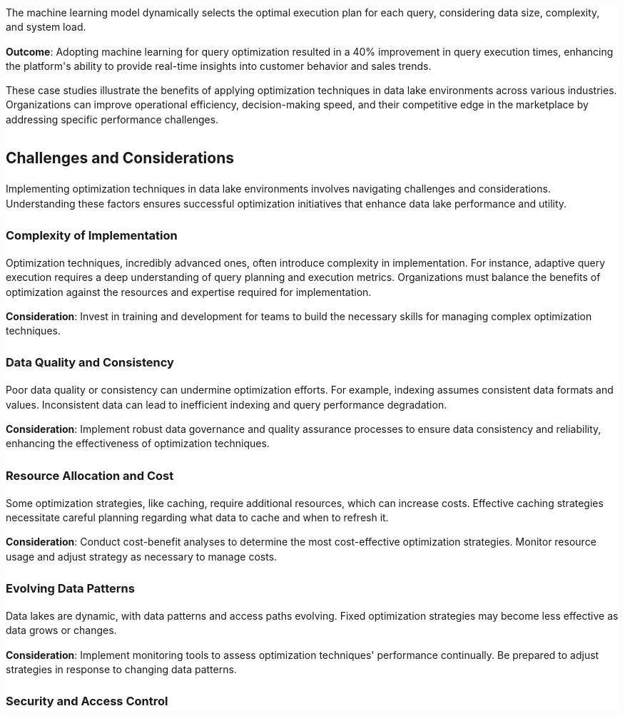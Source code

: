 The machine learning model dynamically selects the optimal execution plan for each query, considering data size, complexity, and system load.

**Outcome**: Adopting machine learning for query optimization resulted in a 40% improvement in query execution times, enhancing the platform's ability to provide real-time insights into customer behavior and sales trends.

These case studies illustrate the benefits of applying optimization techniques in data lake environments across various industries. Organizations can improve operational efficiency, decision-making speed, and their competitive edge in the marketplace by addressing specific performance challenges.

## Challenges and Considerations

Implementing optimization techniques in data lake environments involves navigating challenges and considerations. Understanding these factors ensures successful optimization initiatives that enhance data lake performance and utility.

### Complexity of Implementation

Optimization techniques, incredibly advanced ones, often introduce complexity in implementation. For instance, adaptive query execution requires a deep understanding of query planning and execution metrics. Organizations must balance the benefits of optimization against the resources and expertise required for implementation.

**Consideration**: Invest in training and development for teams to build the necessary skills for managing complex optimization techniques.

### Data Quality and Consistency

Poor data quality or consistency can undermine optimization efforts. For example, indexing assumes consistent data formats and values. Inconsistent data can lead to inefficient indexing and query performance degradation.

**Consideration**: Implement robust data governance and quality assurance processes to ensure data consistency and reliability, enhancing the effectiveness of optimization techniques.

### Resource Allocation and Cost

Some optimization strategies, like caching, require additional resources, which can increase costs. Effective caching strategies necessitate careful planning regarding what data to cache and when to refresh it.

**Consideration**: Conduct cost-benefit analyses to determine the most cost-effective optimization strategies. Monitor resource usage and adjust strategy as necessary to manage costs.

### Evolving Data Patterns

Data lakes are dynamic, with data patterns and access paths evolving. Fixed optimization strategies may become less effective as data grows or changes.

**Consideration**: Implement monitoring tools to assess optimization techniques' performance continually. Be prepared to adjust strategies in response to changing data patterns.

### Security and Access Control
